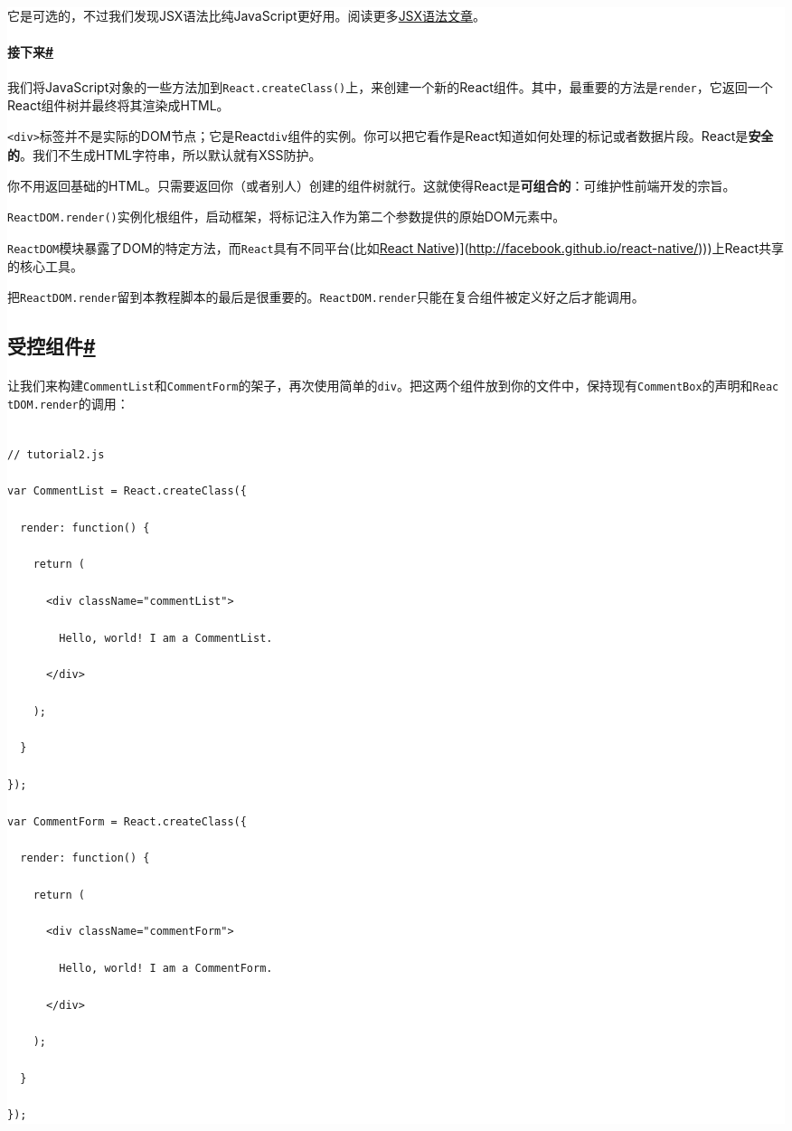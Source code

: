 它是可选的，不过我们发现JSX语法比纯JavaScript更好用。阅读更多[JSX语法文章](http://reactjs.cn/react/docs/jsx-in-depth.html)。

#### 接下来[#](#whats-going-on)

我们将JavaScript对象的一些方法加到`React.createClass()`上，来创建一个新的React组件。其中，最重要的方法是`render`，它返回一个React组件树并最终将其渲染成HTML。

`<div>`标签并不是实际的DOM节点；它是React`div`组件的实例。你可以把它看作是React知道如何处理的标记或者数据片段。React是**安全的**。我们不生成HTML字符串，所以默认就有XSS防护。

你不用返回基础的HTML。只需要返回你（或者别人）创建的组件树就行。这就使得React是**可组合的**：可维护性前端开发的宗旨。

`ReactDOM.render()`实例化根组件，启动框架，将标记注入作为第二个参数提供的原始DOM元素中。

`ReactDOM`模块暴露了DOM的特定方法，而`React`具有不同平台(比如[React Native]([http://facebook.github.io/react-native/))](http://facebook.github.io/react-native/)))上React共享的核心工具。

把`ReactDOM.render`留到本教程脚本的最后是很重要的。`ReactDOM.render`只能在复合组件被定义好之后才能调用。

## 受控组件[#](#composing-components)

让我们来构建`CommentList`和`CommentForm`的架子，再次使用简单的`div`。把这两个组件放到你的文件中，保持现有`CommentBox`的声明和`ReactDOM.render`的调用：

```

// tutorial2.js

var CommentList = React.createClass({

  render: function() {

    return (

      <div className="commentList">

        Hello, world! I am a CommentList.

      </div>

    );

  }

});

var CommentForm = React.createClass({

  render: function() {

    return (

      <div className="commentForm">

        Hello, world! I am a CommentForm.

      </div>

    );

  }

});

```
